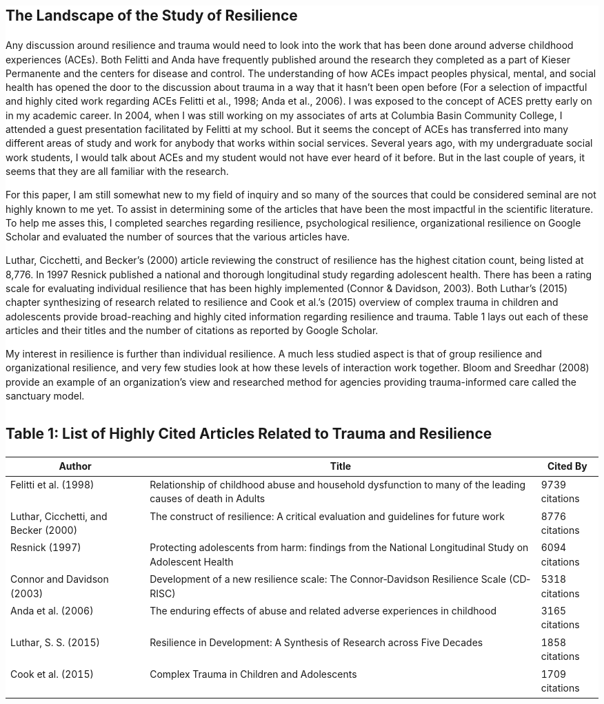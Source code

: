## The Landscape of the Study of Resilience

Any discussion around resilience and trauma would need to look into the work that has been done around adverse childhood experiences (ACEs). Both Felitti and Anda have frequently published around the research they completed as a part of Kieser Permanente and the centers for disease and control. The understanding of how ACEs impact peoples physical, mental, and social health has opened the door to the discussion about trauma in a way that it hasn’t been open before (For a selection of impactful and highly cited work regarding ACEs Felitti et al., 1998; Anda et al., 2006). I was exposed to the concept of ACES pretty early on in my academic career. In 2004, when I was still working on my associates of arts at Columbia Basin Community College, I attended a guest presentation facilitated by Felitti at my school. But it seems the concept of ACEs has transferred into many different areas of study and work for anybody that works within social services. Several years ago, with my undergraduate social work students, I would talk about ACEs and my student would not have ever heard of it before. But in the last couple of years, it seems that they are all familiar with the research.

For this paper, I am still somewhat new to my field of inquiry and so many of the sources that could be considered seminal are not highly known to me yet. To assist in determining some of the articles that have been the most impactful in the scientific literature. To help me asses this, I completed searches regarding resilience, psychological resilience, organizational resilience on Google Scholar and evaluated the number of sources that the various articles have.

Luthar, Cicchetti, and Becker’s (2000) article reviewing the construct of resilience has the highest citation count, being listed at 8,776. In 1997 Resnick published a national and thorough longitudinal study regarding adolescent health. There has been a rating scale for evaluating individual resilience that has been highly implemented (Connor & Davidson, 2003). Both Luthar’s (2015) chapter synthesizing of research related to resilience and Cook et al.’s (2015) overview of complex trauma in children and adolescents provide broad-reaching and highly cited information regarding resilience and trauma. Table 1 lays out each of these articles and their titles and the number of citations as reported by Google Scholar.

My interest in resilience is further than individual resilience. A much less studied aspect is that of group resilience and organizational resilience, and very few studies look at how these levels of interaction work together. Bloom and Sreedhar (2008) provide an example of an organization’s view and researched method for agencies providing trauma-informed care called the sanctuary model.

## Table 1: List of Highly Cited Articles Related to Trauma and Resilience

Author | Title | Cited By
--- | --- | ---
Felitti et al. (1998) | Relationship of childhood abuse and household dysfunction to many of the leading causes of death in Adults | 9739 citations
Luthar, Cicchetti, and Becker (2000) |  The construct of resilience: A critical evaluation and guidelines for future work | 8776 citations
Resnick (1997) |  Protecting adolescents from harm: findings from the National Longitudinal Study on Adolescent Health | 6094 citations
Connor and  Davidson (2003) |  Development of a new resilience scale: The Connor‐Davidson Resilience Scale (CD‐RISC) | 5318 citations
Anda et al. (2006) | The enduring effects of abuse and related adverse experiences in childhood | 3165 citations
Luthar, S. S. (2015) | Resilience in Development: A Synthesis of Research across Five Decades | 1858 citations
Cook et al. (2015) | Complex Trauma in Children and Adolescents | 1709 citations
